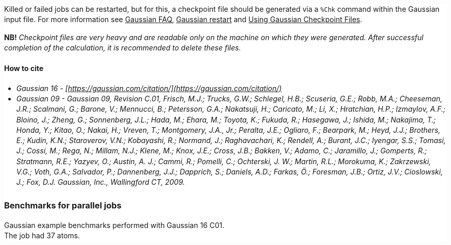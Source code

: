Killed or failed jobs can be restarted, but for this, a checkpoint file should be generated via a `%Chk` command within the Gaussian input file. For more information see [Gaussian FAQ](https://gaussian.com/faq2/), [Gaussian restart](https://gaussian.com/restart/) and [Using Gaussian Checkpoint Files](http://www.ccl.net/cca/documents/dyoung/topics-orig/checkpoint.html).

**NB!** _Checkpoint files are very heavy and are readable only on the machine on which they were generated. After successful completion of the calculation, it is recommended to delete these files._

#### How to cite

- _Gaussian 16 - [https://gaussian.com/citation/](https://gaussian.com/citation/)_
- _Gaussian 09 - Gaussian 09, Revision C.01, Frisch, M.J.; Trucks, G.W.; Schlegel, H.B.; Scuseria, G.E.; Robb, M.A.; Cheeseman, J.R.; Scalmani, G.; Barone, V.; Mennucci, B.; Petersson, G.A.; Nakatsuji, H.; Caricato, M.; Li, X.; Hratchian, H.P.; Izmaylov, A.F.; Bloino, J.; Zheng, G.; Sonnenberg, J.L.; Hada, M.; Ehara, M.; Toyota, K.; Fukuda, R.; Hasegawa, J.; Ishida, M.; Nakajima, T.; Honda, Y.; Kitao, O.; Nakai, H.; Vreven, T.; Montgomery, J.A., Jr.; Peralta, J.E.; Ogliaro, F.; Bearpark, M.; Heyd, J.J.; Brothers, E.; Kudin, K.N.; Staroverov, V.N.; Kobayashi, R.; Normand, J.; Raghavachari, K.; Rendell, A.; Burant, J.C.; Iyengar, S.S.; Tomasi, J.; Cossi, M.; Rega, N.; Millam, N.J.; Klene, M.; Knox, J.E.; Cross, J.B.; Bakken, V.; Adamo, C.; Jaramillo, J.; Gomperts, R.; Stratmann, R.E.; Yazyev, O.; Austin, A. J.; Cammi, R.; Pomelli, C.; Ochterski, J. W.; Martin, R.L.; Morokuma, K.; Zakrzewski, V.G.; Voth, G.A.; Salvador, P.; Dannenberg, J.J.; Dapprich, S.; Daniels, A.D.; Farkas, Ö.; Foresman, J.B.; Ortiz, J.V.; Cioslowski, J.; Fox, D.J. Gaussian, Inc., Wallingford CT, 2009._

### Benchmarks for parallel jobs

Gaussian example benchmarks performed with Gaussian 16 C01.  
The job had 37 atoms.
